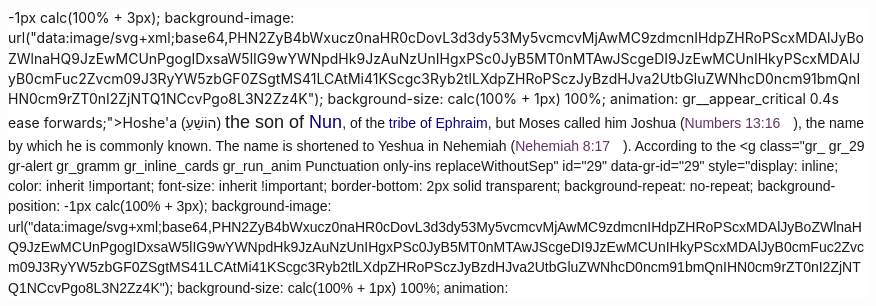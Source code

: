 -1px calc(100% + 3px); background-image:
url(&quot;data:image/svg+xml;base64,PHN2ZyB4bWxucz0naHR0cDovL3d3dy53My5vcmcvMjAwMC9zdmcnIHdpZHRoPScxMDAlJyBoZWlnaHQ9JzEwMCUnPgogIDxsaW5lIG9wYWNpdHk9JzAuNzUnIHgxPSc0JyB5MT0nMTAwJScgeDI9JzEwMCUnIHkyPScxMDAlJyB0cmFuc2Zvcm09J3RyYW5zbGF0ZSgtMS41LCAtMi41KScgc3Ryb2tlLXdpZHRoPSczJyBzdHJva2UtbGluZWNhcD0ncm91bmQnIHN0cm9rZT0nI2ZjNTQ1NCcvPgo8L3N2Zz4K&quot;);
background-size: calc(100% + 1px) 100%; animation:
gr__appear_critical 0.4s ease forwards;">Hoshe'a</g></b><span
style="font-family: sans-serif; text-align: start;
text-decoration-style: initial; text-decoration-color:
initial; float: none; display: inline;"><span>&nbsp;</span>(הוֹשֵׁעַ)
<font size="+1">the son of<span>&nbsp;</span></font></span><font
size="+1"><a
href="https://en.wikipedia.org/wiki/Nun_%28Bible%29"
class="gmail-mw-redirect" title="Nun (Bible)"
style="color: rgb(11, 0, 128); text-decoration: none;
background-image: none; background-position: initial;
background-size: initial; background-repeat: initial;
background-attachment: initial; background-origin:
initial; background-clip: initial; font-family:
sans-serif; text-align: start;">Nun</a></font><span
style="font-family: sans-serif; text-align: start;
text-decoration-style: initial; text-decoration-color:
initial; float: none; display: inline;">, of the<span>&nbsp;</span></span><a
href="https://en.wikipedia.org/wiki/Tribe_of_Ephraim"
title="Tribe of Ephraim" style="color: rgb(11, 0, 128);
text-decoration: none; background-image: none;
background-position: initial; background-size: initial;
background-repeat: initial; background-attachment:
initial; background-origin: initial; background-clip:
initial; font-family: sans-serif; text-align: start;">tribe
of Ephraim</a><span style="font-family: sans-serif;
text-align: start; text-decoration-style: initial;
text-decoration-color: initial; float: none; display:
inline;">, but Moses called him Joshua (</span><a
rel="nofollow" class="external gmail-text"
href="https://www.esv.org/Numbers+13:16" style="color:
rgb(102, 51, 102); text-decoration: none; padding-right:
13px; font-family: sans-serif; text-align: start;">Numbers
13:16</a><span style="font-family: sans-serif;
text-align: start; text-decoration-style: initial;
text-decoration-color: initial; float: none; display:
inline;">), the name by which he is commonly known. The
name is shortened to Yeshua in Nehemiah (</span><a
rel="nofollow" class="external gmail-text"
href="http://www.mechon-mamre.org/p/pt/pt35b08.htm#17"
style="color: rgb(102, 51, 102); text-decoration: none;
padding-right: 13px; font-family: sans-serif;
text-align: start;">Nehemiah 8:17</a><span
style="font-family: sans-serif; text-align: start;
text-decoration-style: initial; text-decoration-color:
initial; float: none; display: inline;">). According to
the<span>&nbsp;</span><g class="gr_ gr_29 gr-alert
gr_gramm gr_inline_cards gr_run_anim Punctuation
only-ins replaceWithoutSep" id="29" data-gr-id="29"
style="display: inline; color: inherit !important;
font-size: inherit !important; border-bottom: 2px
solid transparent; background-repeat: no-repeat;
background-position: -1px calc(100% + 3px);
background-image:
url(&quot;data:image/svg+xml;base64,PHN2ZyB4bWxucz0naHR0cDovL3d3dy53My5vcmcvMjAwMC9zdmcnIHdpZHRoPScxMDAlJyBoZWlnaHQ9JzEwMCUnPgogIDxsaW5lIG9wYWNpdHk9JzAuNzUnIHgxPSc0JyB5MT0nMTAwJScgeDI9JzEwMCUnIHkyPScxMDAlJyB0cmFuc2Zvcm09J3RyYW5zbGF0ZSgtMS41LCAtMi41KScgc3Ryb2tlLXdpZHRoPSczJyBzdHJva2UtbGluZWNhcD0ncm91bmQnIHN0cm9rZT0nI2ZjNTQ1NCcvPgo8L3N2Zz4K&quot;);
background-size: calc(100% + 1px) 100%; animation: